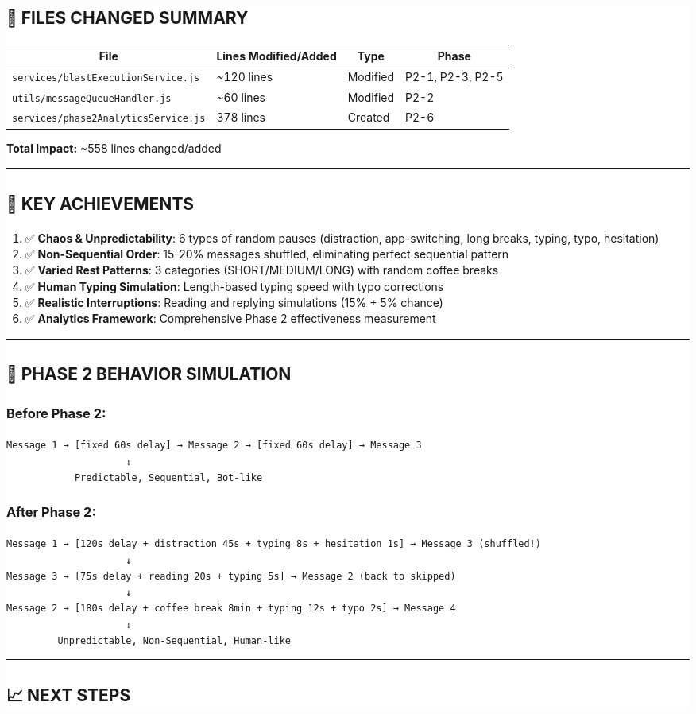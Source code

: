 
## 📝 **FILES CHANGED SUMMARY**

| File | Lines Modified/Added | Type | Phase |
|------|---------------------|------|-------|
| `services/blastExecutionService.js` | ~120 lines | Modified | P2-1, P2-3, P2-5 |
| `utils/messageQueueHandler.js` | ~60 lines | Modified | P2-2 |
| `services/phase2AnalyticsService.js` | 378 lines | Created | P2-6 |

**Total Impact:** ~558 lines changed/added

---

## 🎯 **KEY ACHIEVEMENTS**

1. ✅ **Chaos & Unpredictability**: 6 types of random pauses (distraction, app-switching, long breaks, typing, typo, hesitation)
2. ✅ **Non-Sequential Order**: 15-20% messages shuffled, eliminating perfect sequential pattern
3. ✅ **Varied Rest Patterns**: 3 categories (SHORT/MEDIUM/LONG) with random coffee breaks
4. ✅ **Human Typing Simulation**: Length-based typing speed with typo corrections
5. ✅ **Realistic Interruptions**: Reading and replying simulations (15% + 5% chance)
6. ✅ **Analytics Framework**: Comprehensive Phase 2 effectiveness measurement

---

## 🚀 **PHASE 2 BEHAVIOR SIMULATION**

### **Before Phase 2:**
```
Message 1 → [fixed 60s delay] → Message 2 → [fixed 60s delay] → Message 3
                     ↓
            Predictable, Sequential, Bot-like
```

### **After Phase 2:**
```
Message 1 → [120s delay + distraction 45s + typing 8s + hesitation 1s] → Message 3 (shuffled!)
                     ↓
Message 3 → [75s delay + reading 20s + typing 5s] → Message 2 (back to skipped)
                     ↓
Message 2 → [180s delay + coffee break 8min + typing 12s + typo 2s] → Message 4
                     ↓
         Unpredictable, Non-Sequential, Human-like
```

---

## 📈 **NEXT STEPS**
